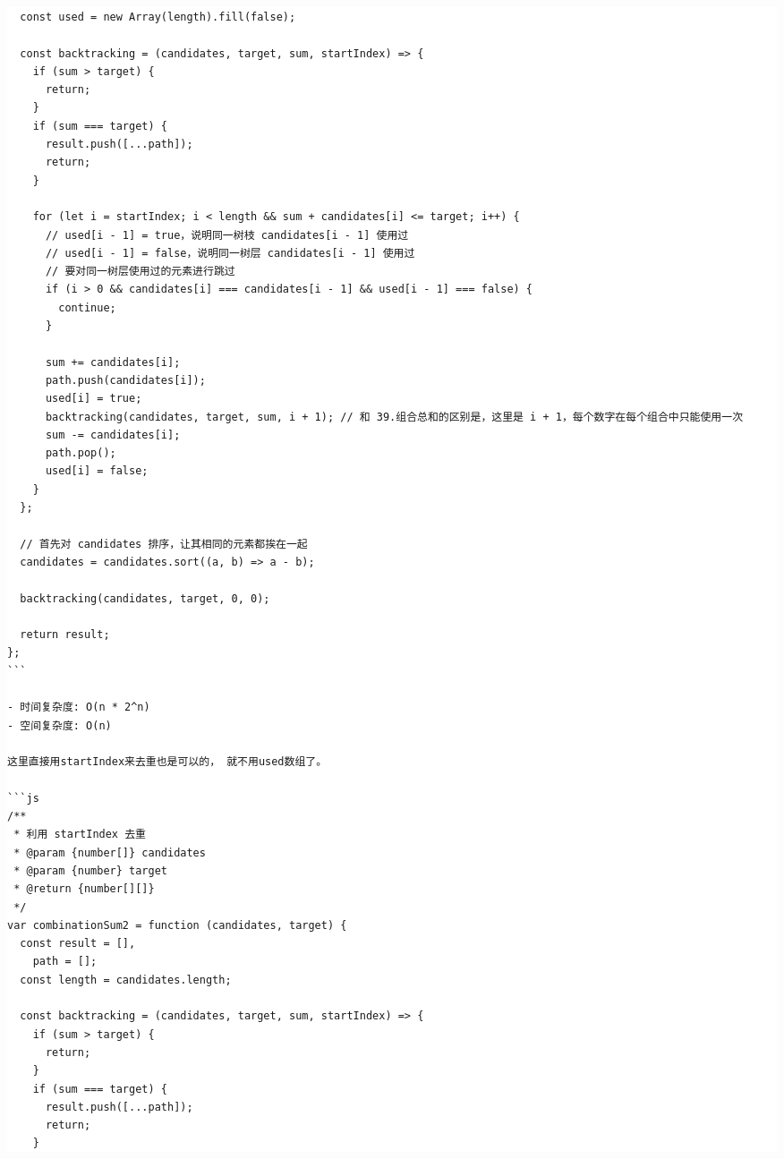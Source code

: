       const used = new Array(length).fill(false);
    
      const backtracking = (candidates, target, sum, startIndex) => {
        if (sum > target) {
          return;
        }
        if (sum === target) {
          result.push([...path]);
          return;
        }
    
        for (let i = startIndex; i < length && sum + candidates[i] <= target; i++) {
          // used[i - 1] = true，说明同一树枝 candidates[i - 1] 使用过
          // used[i - 1] = false，说明同一树层 candidates[i - 1] 使用过
          // 要对同一树层使用过的元素进行跳过
          if (i > 0 && candidates[i] === candidates[i - 1] && used[i - 1] === false) {
            continue;
          }
    
          sum += candidates[i];
          path.push(candidates[i]);
          used[i] = true;
          backtracking(candidates, target, sum, i + 1); // 和 39.组合总和的区别是，这里是 i + 1，每个数字在每个组合中只能使用一次
          sum -= candidates[i];
          path.pop();
          used[i] = false;
        }
      };
    
      // 首先对 candidates 排序，让其相同的元素都挨在一起
      candidates = candidates.sort((a, b) => a - b);
    
      backtracking(candidates, target, 0, 0);
    
      return result;
    };
    ```

    - 时间复杂度: O(n * 2^n)
    - 空间复杂度: O(n)

    这里直接用startIndex来去重也是可以的， 就不用used数组了。

    ```js
    /**
     * 利用 startIndex 去重
     * @param {number[]} candidates
     * @param {number} target
     * @return {number[][]}
     */
    var combinationSum2 = function (candidates, target) {
      const result = [],
        path = [];
      const length = candidates.length;
    
      const backtracking = (candidates, target, sum, startIndex) => {
        if (sum > target) {
          return;
        }
        if (sum === target) {
          result.push([...path]);
          return;
        }
    